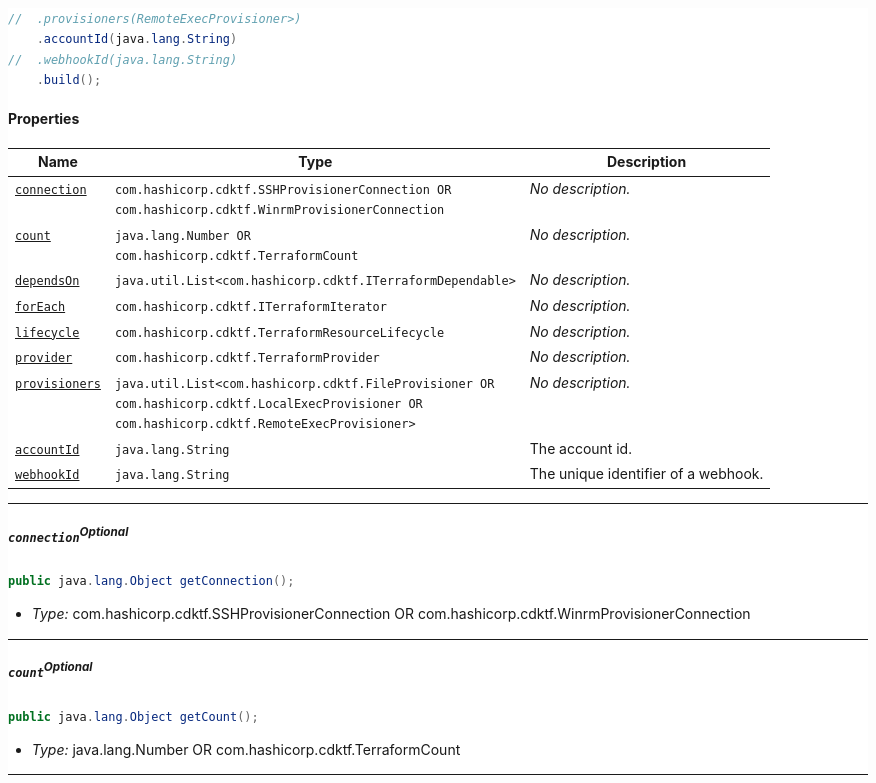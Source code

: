 ```java
//  .provisioners(RemoteExecProvisioner>)
    .accountId(java.lang.String)
//  .webhookId(java.lang.String)
    .build();
```

#### Properties <a name="Properties" id="Properties"></a>

| **Name** | **Type** | **Description** |
| --- | --- | --- |
| <code><a href="#@cdktf/provider-cloudflare.dataCloudflareNotificationPolicyWebhooks.DataCloudflareNotificationPolicyWebhooksConfig.property.connection">connection</a></code> | <code>com.hashicorp.cdktf.SSHProvisionerConnection OR com.hashicorp.cdktf.WinrmProvisionerConnection</code> | *No description.* |
| <code><a href="#@cdktf/provider-cloudflare.dataCloudflareNotificationPolicyWebhooks.DataCloudflareNotificationPolicyWebhooksConfig.property.count">count</a></code> | <code>java.lang.Number OR com.hashicorp.cdktf.TerraformCount</code> | *No description.* |
| <code><a href="#@cdktf/provider-cloudflare.dataCloudflareNotificationPolicyWebhooks.DataCloudflareNotificationPolicyWebhooksConfig.property.dependsOn">dependsOn</a></code> | <code>java.util.List<com.hashicorp.cdktf.ITerraformDependable></code> | *No description.* |
| <code><a href="#@cdktf/provider-cloudflare.dataCloudflareNotificationPolicyWebhooks.DataCloudflareNotificationPolicyWebhooksConfig.property.forEach">forEach</a></code> | <code>com.hashicorp.cdktf.ITerraformIterator</code> | *No description.* |
| <code><a href="#@cdktf/provider-cloudflare.dataCloudflareNotificationPolicyWebhooks.DataCloudflareNotificationPolicyWebhooksConfig.property.lifecycle">lifecycle</a></code> | <code>com.hashicorp.cdktf.TerraformResourceLifecycle</code> | *No description.* |
| <code><a href="#@cdktf/provider-cloudflare.dataCloudflareNotificationPolicyWebhooks.DataCloudflareNotificationPolicyWebhooksConfig.property.provider">provider</a></code> | <code>com.hashicorp.cdktf.TerraformProvider</code> | *No description.* |
| <code><a href="#@cdktf/provider-cloudflare.dataCloudflareNotificationPolicyWebhooks.DataCloudflareNotificationPolicyWebhooksConfig.property.provisioners">provisioners</a></code> | <code>java.util.List<com.hashicorp.cdktf.FileProvisioner OR com.hashicorp.cdktf.LocalExecProvisioner OR com.hashicorp.cdktf.RemoteExecProvisioner></code> | *No description.* |
| <code><a href="#@cdktf/provider-cloudflare.dataCloudflareNotificationPolicyWebhooks.DataCloudflareNotificationPolicyWebhooksConfig.property.accountId">accountId</a></code> | <code>java.lang.String</code> | The account id. |
| <code><a href="#@cdktf/provider-cloudflare.dataCloudflareNotificationPolicyWebhooks.DataCloudflareNotificationPolicyWebhooksConfig.property.webhookId">webhookId</a></code> | <code>java.lang.String</code> | The unique identifier of a webhook. |

---

##### `connection`<sup>Optional</sup> <a name="connection" id="@cdktf/provider-cloudflare.dataCloudflareNotificationPolicyWebhooks.DataCloudflareNotificationPolicyWebhooksConfig.property.connection"></a>

```java
public java.lang.Object getConnection();
```

- *Type:* com.hashicorp.cdktf.SSHProvisionerConnection OR com.hashicorp.cdktf.WinrmProvisionerConnection

---

##### `count`<sup>Optional</sup> <a name="count" id="@cdktf/provider-cloudflare.dataCloudflareNotificationPolicyWebhooks.DataCloudflareNotificationPolicyWebhooksConfig.property.count"></a>

```java
public java.lang.Object getCount();
```

- *Type:* java.lang.Number OR com.hashicorp.cdktf.TerraformCount

---
